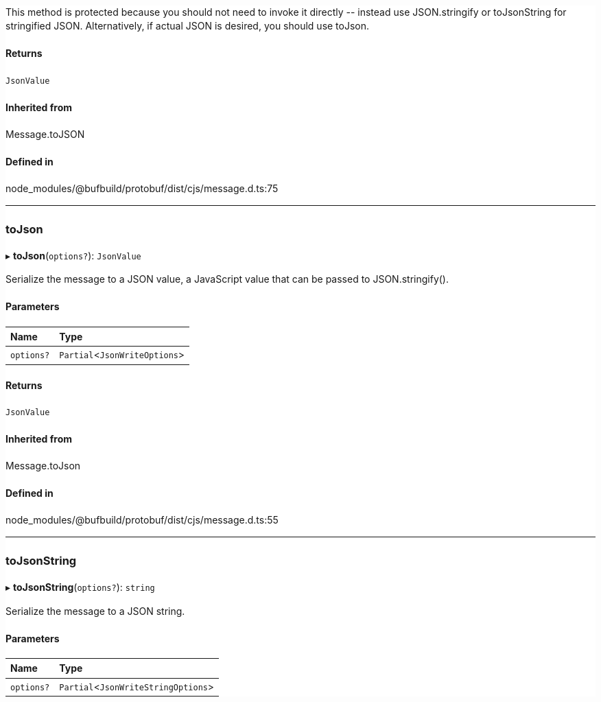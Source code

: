 This method is protected because you should not need to invoke it
directly -- instead use JSON.stringify or toJsonString for
stringified JSON.  Alternatively, if actual JSON is desired, you should
use toJson.

#### Returns

`JsonValue`

#### Inherited from

Message.toJSON

#### Defined in

node_modules/@bufbuild/protobuf/dist/cjs/message.d.ts:75

___

### toJson

▸ **toJson**(`options?`): `JsonValue`

Serialize the message to a JSON value, a JavaScript value that can be
passed to JSON.stringify().

#### Parameters

| Name | Type |
| :------ | :------ |
| `options?` | `Partial`\<`JsonWriteOptions`\> |

#### Returns

`JsonValue`

#### Inherited from

Message.toJson

#### Defined in

node_modules/@bufbuild/protobuf/dist/cjs/message.d.ts:55

___

### toJsonString

▸ **toJsonString**(`options?`): `string`

Serialize the message to a JSON string.

#### Parameters

| Name | Type |
| :------ | :------ |
| `options?` | `Partial`\<`JsonWriteStringOptions`\> |
